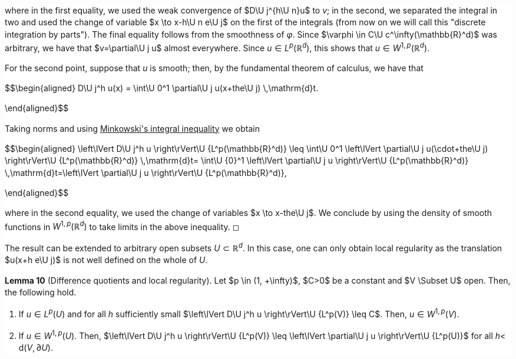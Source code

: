 where in the first equality, we used the weak
convergence of $D\U j^{h\U n}u$ to $v$; in the second, we separated the
integral in two and used the change of variable $x \to x-h\U n e\U j$ on the
first of the integrals (from now on we will call this "discrete
integration by parts"). The final equality follows from the smoothness
of $\varphi$. Since $\varphi \in C\U c^\infty(\mathbb{R}^d)$ was
arbitrary, we have that $v=\partial\U j u$ almost everywhere. Since
$u \in L^p(\mathbb{R}^d)$, this shows that
$u \in W^{1,p}(\mathbb{R}^d)$.

For the second point, suppose that $u$ is smooth; then, by the
fundamental theorem of calculus, we have that

<div>
$$\begin{aligned}
D\U j^h u(x) = \int\U 0^1 \partial\U j u(x+the\U j) \,\mathrm{d}t.

\end{aligned}$$

</div>

Taking norms and using <a href="https://en.wikipedia.org/wiki/Minkowski_inequality#:~:text=.-,Minkowski%27s,-integral%20inequality%5B">Minkowski's integral
inequality</a>
we obtain

<div>
$$\begin{aligned}
\left\lVert D\U j^h u \right\rVert\U {L^p(\mathbb{R}^d)} \leq \int\U 0^1 \left\lVert \partial\U j u(\cdot+the\U j) \right\rVert\U {L^p(\mathbb{R}^d)} \,\mathrm{d}t= \int\U {0}^1 \left\lVert \partial\U j u \right\rVert\U {L^p(\mathbb{R}^d)} \,\mathrm{d}t=\left\lVert \partial\U j u \right\rVert\U {L^p(\mathbb{R}^d)},

\end{aligned}$$

</div>

where in the second equality, we used the change of
variables $x \to x-the\U j$. We conclude by using the density of smooth
functions in $W^{1,p}(\mathbb{R}^d)$ to take limits in the above
inequality. ◻

The result can be extended to arbitrary open subsets
$U \subset \mathbb{R}^d$. In this case, one can only obtain local
regularity as the translation $u(x+h e\U j)$ is not well defined on the
whole of $U$.

 <a name="difference quotients 2">
<b>Lemma 10</b> </a>  (Difference quotients and local regularity). Let
$p \in (1, +\infty)$, $C>0$ be a constant and $V \Subset U$ open. Then,
the following hold.

1.  If $u \in L^p(U)$ and for all $h$ sufficiently small
    $\left\lVert D\U j^h u \right\rVert\U {L^p(V)} \leq C$. Then,
    $u \in W^{1,p}(V)$.

2.  If $u \in W^{1,p}(U)$. Then,
    $\left\lVert D\U j^h u \right\rVert\U {L^p(V)} \leq \left\lVert \partial\U j u \right\rVert\U {L^p(U)}$
    for all $h<\,\mathrm{d}(V,\partial U)$.
